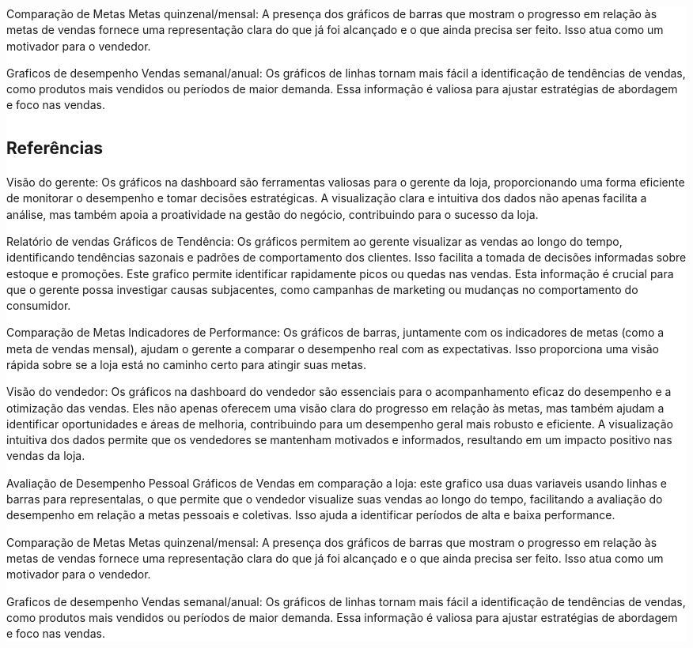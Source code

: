 Comparação de Metas
Metas quinzenal/mensal: A presença dos gráficos de barras que mostram o progresso em relação às metas de vendas fornece uma representação clara do que já foi alcançado e o que ainda precisa ser feito. Isso atua como um motivador para o vendedor.

Graficos de desempenho
Vendas semanal/anual: Os gráficos de linhas tornam mais fácil a identificação de tendências de vendas, como produtos mais vendidos ou períodos de maior demanda. Essa informação é valiosa para ajustar estratégias de abordagem e foco nas vendas.

## Referências
Visão do gerente:
Os gráficos na dashboard são ferramentas valiosas para o gerente da loja, proporcionando uma forma eficiente de monitorar o desempenho e tomar decisões estratégicas. A visualização clara e intuitiva dos dados não apenas facilita a análise, mas também apoia a proatividade na gestão do negócio, contribuindo para o sucesso da loja.

Relatório de vendas
Gráficos de Tendência: Os gráficos permitem ao gerente visualizar as vendas ao longo do tempo, identificando tendências sazonais e padrões de comportamento dos clientes. Isso facilita a tomada de decisões informadas sobre estoque e promoções.
Este grafico permite identificar rapidamente picos ou quedas nas vendas. Esta informação é crucial para que o gerente possa investigar causas subjacentes, como campanhas de marketing ou mudanças no comportamento do consumidor.

Comparação de Metas
Indicadores de Performance: Os gráficos de barras, juntamente com os indicadores de metas (como a meta de vendas mensal), ajudam o gerente a comparar o desempenho real com as expectativas. Isso proporciona uma visão rápida sobre se a loja está no caminho certo para atingir suas metas.

Visão do vendedor: 
Os gráficos na dashboard do vendedor são essenciais para o acompanhamento eficaz do desempenho e a otimização das vendas. Eles não apenas oferecem uma visão clara do progresso em relação às metas, mas também ajudam a identificar oportunidades e áreas de melhoria, contribuindo para um desempenho geral mais robusto e eficiente. A visualização intuitiva dos dados permite que os vendedores se mantenham motivados e informados, resultando em um impacto positivo nas vendas da loja.

Avaliação de Desempenho Pessoal
Gráficos de Vendas em comparação a loja: este grafico usa duas variaveis usando linhas e barras para representalas, o que permite que o vendedor visualize suas vendas ao longo do tempo, facilitando a avaliação do desempenho em relação a metas pessoais e coletivas. Isso ajuda a identificar períodos de alta e baixa performance.

Comparação de Metas
Metas quinzenal/mensal: A presença dos gráficos de barras que mostram o progresso em relação às metas de vendas fornece uma representação clara do que já foi alcançado e o que ainda precisa ser feito. Isso atua como um motivador para o vendedor.

Graficos de desempenho
Vendas semanal/anual: Os gráficos de linhas tornam mais fácil a identificação de tendências de vendas, como produtos mais vendidos ou períodos de maior demanda. Essa informação é valiosa para ajustar estratégias de abordagem e foco nas vendas.
